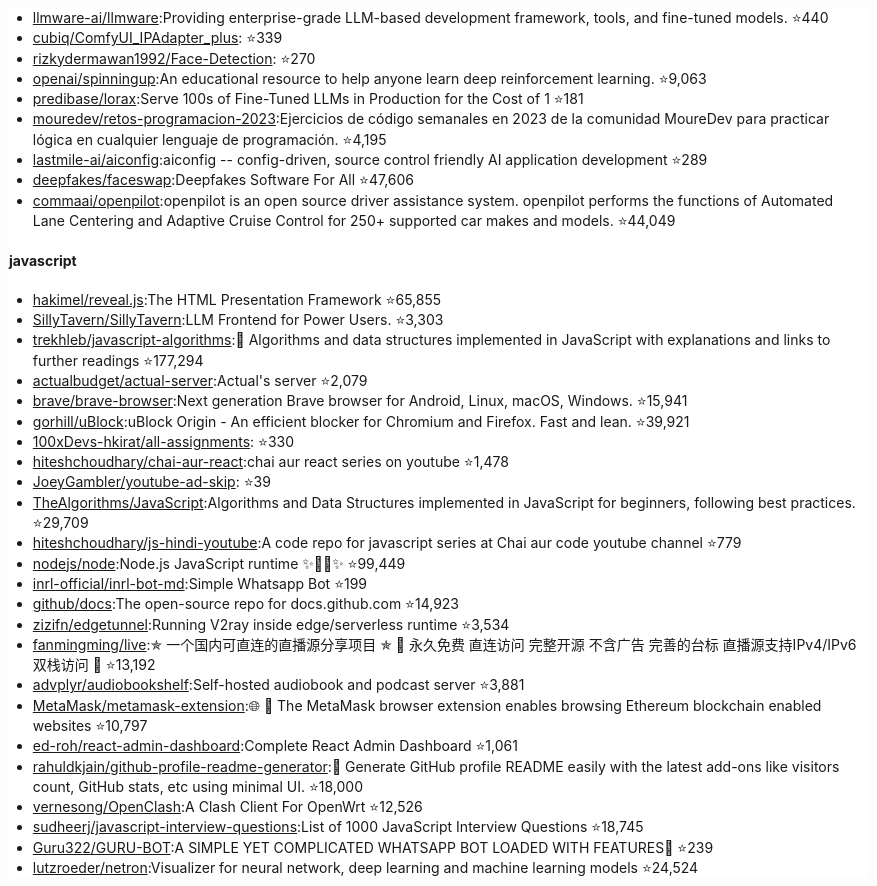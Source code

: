 * [llmware-ai/llmware](https://github.com/llmware-ai/llmware):Providing enterprise-grade LLM-based development framework, tools, and fine-tuned models. ⭐440
* [cubiq/ComfyUI_IPAdapter_plus](https://github.com/cubiq/ComfyUI_IPAdapter_plus): ⭐339
* [rizkydermawan1992/Face-Detection](https://github.com/rizkydermawan1992/Face-Detection): ⭐270
* [openai/spinningup](https://github.com/openai/spinningup):An educational resource to help anyone learn deep reinforcement learning. ⭐9,063
* [predibase/lorax](https://github.com/predibase/lorax):Serve 100s of Fine-Tuned LLMs in Production for the Cost of 1 ⭐181
* [mouredev/retos-programacion-2023](https://github.com/mouredev/retos-programacion-2023):Ejercicios de código semanales en 2023 de la comunidad MoureDev para practicar lógica en cualquier lenguaje de programación. ⭐4,195
* [lastmile-ai/aiconfig](https://github.com/lastmile-ai/aiconfig):aiconfig -- config-driven, source control friendly AI application development ⭐289
* [deepfakes/faceswap](https://github.com/deepfakes/faceswap):Deepfakes Software For All ⭐47,606
* [commaai/openpilot](https://github.com/commaai/openpilot):openpilot is an open source driver assistance system. openpilot performs the functions of Automated Lane Centering and Adaptive Cruise Control for 250+ supported car makes and models. ⭐44,049

#### javascript
* [hakimel/reveal.js](https://github.com/hakimel/reveal.js):The HTML Presentation Framework ⭐65,855
* [SillyTavern/SillyTavern](https://github.com/SillyTavern/SillyTavern):LLM Frontend for Power Users. ⭐3,303
* [trekhleb/javascript-algorithms](https://github.com/trekhleb/javascript-algorithms):📝 Algorithms and data structures implemented in JavaScript with explanations and links to further readings ⭐177,294
* [actualbudget/actual-server](https://github.com/actualbudget/actual-server):Actual's server ⭐2,079
* [brave/brave-browser](https://github.com/brave/brave-browser):Next generation Brave browser for Android, Linux, macOS, Windows. ⭐15,941
* [gorhill/uBlock](https://github.com/gorhill/uBlock):uBlock Origin - An efficient blocker for Chromium and Firefox. Fast and lean. ⭐39,921
* [100xDevs-hkirat/all-assignments](https://github.com/100xDevs-hkirat/all-assignments): ⭐330
* [hiteshchoudhary/chai-aur-react](https://github.com/hiteshchoudhary/chai-aur-react):chai aur react series on youtube ⭐1,478
* [JoeyGambler/youtube-ad-skip](https://github.com/JoeyGambler/youtube-ad-skip): ⭐39
* [TheAlgorithms/JavaScript](https://github.com/TheAlgorithms/JavaScript):Algorithms and Data Structures implemented in JavaScript for beginners, following best practices. ⭐29,709
* [hiteshchoudhary/js-hindi-youtube](https://github.com/hiteshchoudhary/js-hindi-youtube):A code repo for javascript series at Chai aur code youtube channel ⭐779
* [nodejs/node](https://github.com/nodejs/node):Node.js JavaScript runtime ✨🐢🚀✨ ⭐99,449
* [inrl-official/inrl-bot-md](https://github.com/inrl-official/inrl-bot-md):Simple Whatsapp Bot ⭐199
* [github/docs](https://github.com/github/docs):The open-source repo for docs.github.com ⭐14,923
* [zizifn/edgetunnel](https://github.com/zizifn/edgetunnel):Running V2ray inside edge/serverless runtime ⭐3,534
* [fanmingming/live](https://github.com/fanmingming/live):✯ 一个国内可直连的直播源分享项目 ✯ 🔕 永久免费 直连访问 完整开源 不含广告 完善的台标 直播源支持IPv4/IPv6双栈访问 🔕 ⭐13,192
* [advplyr/audiobookshelf](https://github.com/advplyr/audiobookshelf):Self-hosted audiobook and podcast server ⭐3,881
* [MetaMask/metamask-extension](https://github.com/MetaMask/metamask-extension):🌐 🔌 The MetaMask browser extension enables browsing Ethereum blockchain enabled websites ⭐10,797
* [ed-roh/react-admin-dashboard](https://github.com/ed-roh/react-admin-dashboard):Complete React Admin Dashboard ⭐1,061
* [rahuldkjain/github-profile-readme-generator](https://github.com/rahuldkjain/github-profile-readme-generator):🚀 Generate GitHub profile README easily with the latest add-ons like visitors count, GitHub stats, etc using minimal UI. ⭐18,000
* [vernesong/OpenClash](https://github.com/vernesong/OpenClash):A Clash Client For OpenWrt ⭐12,526
* [sudheerj/javascript-interview-questions](https://github.com/sudheerj/javascript-interview-questions):List of 1000 JavaScript Interview Questions ⭐18,745
* [Guru322/GURU-BOT](https://github.com/Guru322/GURU-BOT):A SIMPLE YET COMPLICATED WHATSAPP BOT LOADED WITH FEATURES🚩 ⭐239
* [lutzroeder/netron](https://github.com/lutzroeder/netron):Visualizer for neural network, deep learning and machine learning models ⭐24,524
